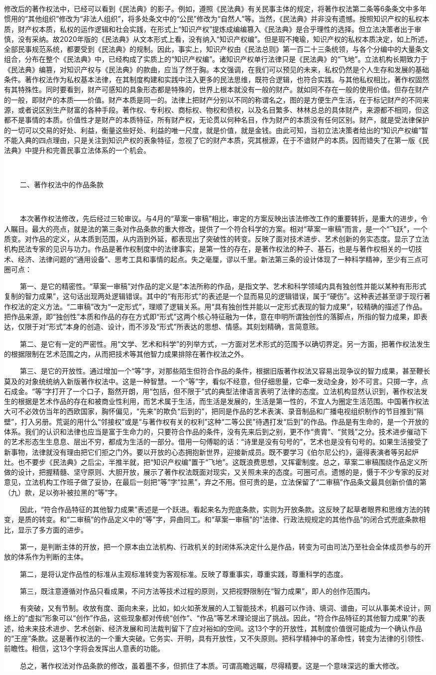修改后的著作权法中，已经可以看到《民法典》的影子。例如，遵照《民法典》有关民事主体的规定，将著作权法第二条等6条条文中多年惯用的“其他组织”修改为“非法人组织”，将多处条文中的“公民”修改为“自然人”等。当然，《民法典》并非没有遗憾。按照知识产权的私权本质，财产权本质，私权的运作逻辑和社会实践，在形式上“知识产权”提炼成编编篡入《民法典》是合乎理性的选择。但立法决策者出于审慎，没有采纳。故2020年版的《民法典》从文本形式上看，没有纳入“知识产权编”。但是瑕不掩瑜，知识产权的私权本质决定，如上所述，全部民事规范系统，都要受到《民法典》的规制。因此，事实上，知识产权由《民法总则》第一百二十三条统领，与各个分编中的大量条文组合，分布在整个《民法典》中，已经构成了实质上的“知识产权编”。诸知识产权单行法律只是《民法典》的“飞地”。立法机构长期致力于《民法典》编篡，对知识产权与《民法典》的款曲，应当了然于胸。本文强调，在我们可以预见的未来，私权仍然是个人生存和发展的基础条件。著作权法作为私权基本法律，在其制度构建和实践中注入更多的民法思维，既符合逻辑，也符合实践。与其他私权相比，著作权固然有其特殊性。同时要看到，财产可感知的具象形态都是特殊的，世界上根本就没有一般的财产。就如同不存在一般的使用价值。但存在财产的一般，即财产的本质——价值。财产本质是同一的。法律上把财产分别以不同的称谓名之，图的是方便生产生活，在于标记财产的不同来源，或者说区别生产财富的各种手段。著作权、专利权、商标权、物权和债权，以及名目繁多、林林总总的具体财产，来源都不相同，但这都不是事情的本质。价值性才是财产的本质特征，所有财产权，无论贯以何种名目，作为财产的本质没有任何区别。财产，就是受法律保护的一切可以交易的好处、利益，衡量这些好处、利益的唯一尺度，就是价值，就是金钱。由此可知，当初立法决策者给出的“知识产权编”暂不能入典的四点理由，只是关注到知识产权的表象特征，忽视了它的财产本质，究其根源，在于不谙财产的本质。因而错失了在第一版《民法典》中提升和完善民事立法体系的一个机会。
</p>
<p>　　
<br>
</p>
<p>　　
二、著作权法中的作品条款
</p>
<p>　　
<br>
</p>
<p>　　
本次著作权法修改，先后经过三轮审议。与4月的“草案一审稿”相比，审定的方案反映出该法修改工作的重要转折，是重大的进步，令人瞩目。最大的亮点，就是法的第三条对作品条款的重大修改，提供了一个符合科学的方案。相对“草案一审稿”而言，是一个“飞跃”，一个质变。对作品的定义，从本质到范围，从内涵到外延，都表现出了突破性的转变。反映了面对技术进步、艺术创新的务实态度。显示了立法机构民法专家的见识与功力。作品是著作权制度中的法律事实，是第一性的存在，是著作权法的种子、基石，也是与著作权相关的一切技术、经济、法律问题的“通用设备”、思考工具和事情的起点。失之毫厘，谬以千里。新法第三条的设计体现了一种科学精神，至少有三点可圈可点：
</p>
<p>　　
第一、是它的精密性。“草案一审稿”对作品的定义是“本法所称的作品，是指文学、艺术和科学领域内具有独创性并能以某种有形形式复制的智力成果”，这句话出现两处逻辑错误。其中的“有形形式”的表述是一个显而易见的逻辑错误，属于“硬伤”。这种表述甚至谬于现行著作权法的定义方法。“二审稿”改为“一定形式”，理顺了逻辑关系。用“具有独创性并能以一定形式表现的智力成果”，较精确的描述了作品。把作品来源，即“独创性”本质和作品的存在方式即“形式”这两个核心特征融为一体，意在申明所谓独创性的落脚点，所指的智力成果，即表达，仅限于对“形式”本身的创造、设计，而不涉及“形式”所表达的思想、情感。其刻划精确，言简意赅。
</p>
<p>　　
第二、是它有一定的严密性。用“文学、艺术和科学”的列举方式，一方面对艺术形式的范围予以确切界定。另一方面，把著作权法发生的根据限制在艺术范围之内，从而把技术等其他智力成果排除在著作权法之外。
</p>
<p>　　
第三、是它的开放性。通过增加一个“等”字，对那些陌生但符合作品的条件，根据旧版著作权法又容易出现争议的智力成果，甚至鞭长莫及的对象统统纳入新版著作权法中。这是一种智慧。一个“等”字，看似不经意，但仔细思量，它牵一发动全身，妙不可言。只掷一字，点石成金。“等”字打开了一个口子，豁然开朗，用“包括，但不限于”式的典型法律语言表明了法律的态度。立法机构显然认识到，著作权法发生的根据是艺术作品的存在和被商业性利用，而艺术属于生活，而生活是发展的，生活是第一性的，不宜人为圈定生活范围。中国著作权法大可不必效仿当年的西欧国家，胸怀偏见，“先来”的欺负“后到的”，把同是作品的艺术表演、录音制品和广播电视组织制作的节目推到“隔壁”，打入另册。荒诞的用什么“邻接权”或是“与著作权有关的权利”这种“二等公民”待遇打发“后到”的作品。作品是有生命的，是一个开放的体系。我们的认识和法律也应当是富于生命力的，只要符合作品的条件，没有先来后到之别，更不作“贵胄”、“贫贱”之分。技术进步催动下的艺术形态生生息息、层出不穷，都成为生活的一部分。借用一句傅聪的话：“诗里是没有句号的”，艺术也是没有句号的。如果生活接受了新事物，法律就没有理由把它们拒之门外。要以开放的心态拥抱新世界，迎接新成员。既不要学习《伯尔尼公约》，逼得表演者等另起炉灶。也不要步《民法典》之后尘，半推半就，把“知识产权编”置于“飞地”。这既浪费思想，又挥霍制度。总之，草案二审稿围绕作品定义所做的设计，把握精髓、坚守原则、大胆开放，展示了著作权法既面对现实，又关照未来的态度。可圈可点。遗憾的是，慑于不少专家的反对意见，立法机构工作班子做了妥协，在最后一刻把“等”字“拉黑”，弃之不用。但可贵的是，立法保留了“二审稿”作品条文最具创新价值的第（九）款，足以弥补被拉黑的“等”字。
</p>
<p>　　
因此，“符合作品特征的其他智力成果”表述是一个跃进。看起来名为兜底条款，实则为开放条款。这反映了起草者眼界和思维方法的转变，是质的转变。和“二审稿”的作品定义中的“等”字，异曲同工。和“草案一审稿”的“法律、行政法规规定的其他作品”的闭合式兜底条款相比，显示了多方面的进步。
</p>
<p>　　
第一，是判断主体的开放，把一个原本由立法机构、行政机关的封闭体系决定什么是作品，转变为可由司法乃至社会全体成员参与的开放的体系作为判断的主体。
</p>
<p>　　
第二，是将认定作品性的标准从主观标准转变为客观标准。反映了尊重事实，尊重实践，尊重科学的态度。
</p>
<p>　　
第三，既注意遵循对作品只看成果，不问方法等技术过程的原则，又把视野限制在“智力成果”，即人的创作范围内。
</p>
<p>　　
有突破，又有节制。收放有度、面向未来，比如，如火如荼发展的人工智能技术，机器可以作诗、填词、谱曲，可以从事美术设计，网络上的“虚拟”形象可以“创作”作品，这些现象都对传统“创作”、“作品”等艺术理论提出了挑战。因此，“符合作品特征的其他智力成果”的表述，给未来技术进步、艺术创新、经济发展和司法裁判留下了应对裕如的空间。这13个字的开放性，其制度价值很可能成为一个确认作品的“王座”条款。这是著作权法的一个重大突破。它务实、开明，具有开放性，又不失原则。把科学精神中的革命性，转变为法律的引领性、前瞻性。相信，这13个字将会发挥出人意表的功能。
</p>
<p>　　
总之，著作权法对作品条款的修改，虽着墨不多，但抓住了本质。可谓高瞻远瞩，尽得精要。这是一个意味深远的重大修改。
</p>